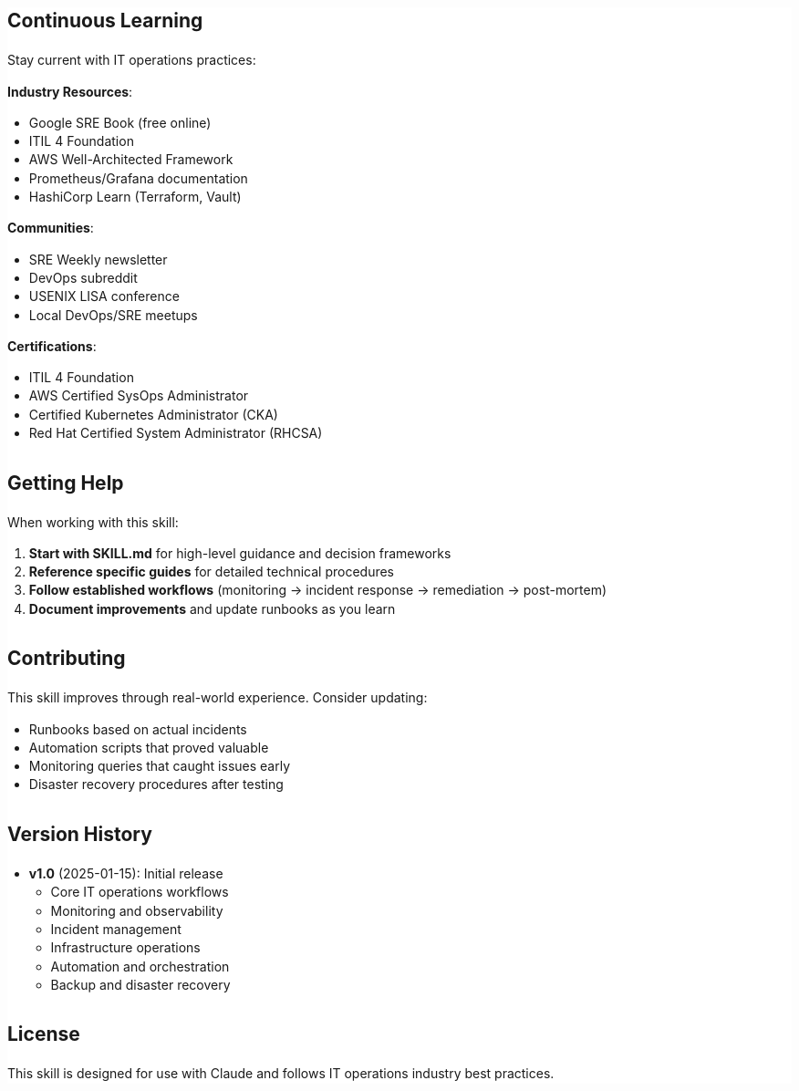 ## Continuous Learning

Stay current with IT operations practices:

**Industry Resources**:
- Google SRE Book (free online)
- ITIL 4 Foundation
- AWS Well-Architected Framework
- Prometheus/Grafana documentation
- HashiCorp Learn (Terraform, Vault)

**Communities**:
- SRE Weekly newsletter
- DevOps subreddit
- USENIX LISA conference
- Local DevOps/SRE meetups

**Certifications**:
- ITIL 4 Foundation
- AWS Certified SysOps Administrator
- Certified Kubernetes Administrator (CKA)
- Red Hat Certified System Administrator (RHCSA)

## Getting Help

When working with this skill:

1. **Start with SKILL.md** for high-level guidance and decision frameworks
2. **Reference specific guides** for detailed technical procedures
3. **Follow established workflows** (monitoring → incident response → remediation → post-mortem)
4. **Document improvements** and update runbooks as you learn

## Contributing

This skill improves through real-world experience. Consider updating:
- Runbooks based on actual incidents
- Automation scripts that proved valuable
- Monitoring queries that caught issues early
- Disaster recovery procedures after testing

## Version History

- **v1.0** (2025-01-15): Initial release
  - Core IT operations workflows
  - Monitoring and observability
  - Incident management
  - Infrastructure operations
  - Automation and orchestration
  - Backup and disaster recovery

## License

This skill is designed for use with Claude and follows IT operations industry best practices.
